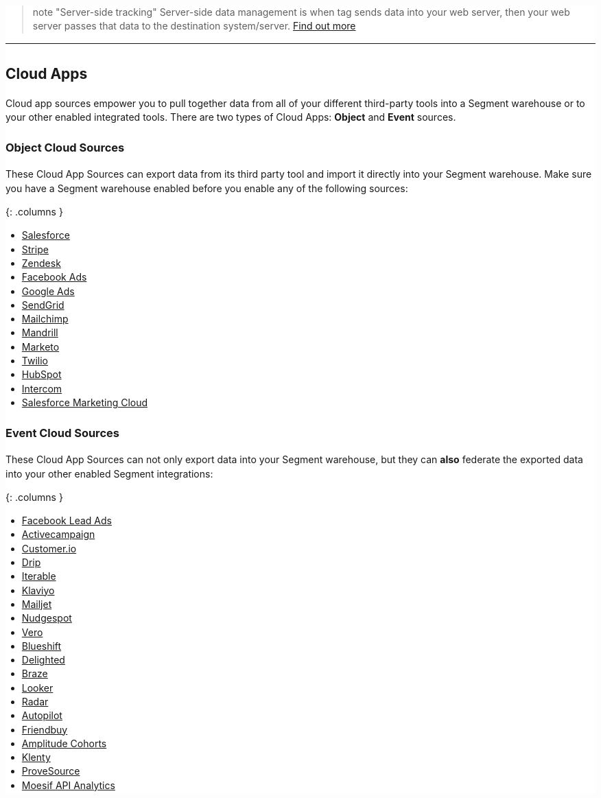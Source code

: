 > note "Server-side tracking"
> Server-side data management is when tag sends data into your web server, then your web server passes that data to the destination system/server.
> [Find out more](https://segment.com)

---

## Cloud Apps

Cloud app sources empower you to pull together data from all of your different third-party tools into a Segment warehouse or to your other enabled integrated tools. There are two types of Cloud Apps: **Object** and **Event** sources.

### Object Cloud Sources

These Cloud App Sources can export data from its third party tool and import it directly into your Segment warehouse. Make sure you have a Segment warehouse enabled before you enable any of the following sources:

{: .columns }
- [Salesforce](/docs/connections/sources/catalog/cloud-apps/salesforce/)
- [Stripe](/docs/connections/sources/catalog/cloud-apps/stripe/)
- [Zendesk](/docs/connections/sources/catalog/cloud-apps/zendesk/)
- [Facebook Ads](/docs/connections/sources/catalog/cloud-apps/facebook-ads/)
- [Google Ads](/docs/connections/sources/catalog/cloud-apps/google-ads/)
- [SendGrid](/docs/connections/sources/catalog/cloud-apps/sendgrid/)
- [Mailchimp](/docs/connections/sources/catalog/cloud-apps/mailchimp/)
- [Mandrill](/docs/connections/sources/catalog/cloud-apps/mandrill/)
- [Marketo](/docs/connections/sources/catalog/cloud-apps/marketo/)
- [Twilio](/docs/connections/sources/catalog/cloud-apps/twilio/)
- [HubSpot](/docs/connections/sources/catalog/cloud-apps/hubspot/)
- [Intercom](/docs/connections/sources/catalog/cloud-apps/intercom/)
- [Salesforce Marketing Cloud](/docs/connections/sources/catalog/cloud-apps/salesforce-marketing-cloud/)


### Event Cloud Sources

These Cloud App Sources can not only export data into your Segment warehouse, but they can **also** federate the exported data into your other enabled Segment integrations:

{: .columns }
- [Facebook Lead Ads](/docs/connections/sources/catalog/cloud-apps/facebook-lead-ads/)
- [Activecampaign](/docs/connections/sources/catalog/cloud-apps/activecampaign/)
- [Customer.io](/docs/connections/sources/catalog/cloud-apps/customer.io/)
- [Drip](/docs/connections/sources/catalog/cloud-apps/drip/)
- [Iterable](/docs/connections/sources/catalog/cloud-apps/iterable/)
- [Klaviyo](/docs/connections/sources/catalog/cloud-apps/klaviyo/)
- [Mailjet](/docs/connections/sources/catalog/cloud-apps/mailjet/)
- [Nudgespot](/docs/connections/sources/catalog/cloud-apps/nudgespot/)
- [Vero](/docs/connections/sources/catalog/cloud-apps/vero/)
- [Blueshift](/docs/connections/sources/catalog/cloud-apps/blueshift/)
- [Delighted](/docs/connections/sources/catalog/cloud-apps/delighted/)
- [Braze](/docs/connections/sources/catalog/cloud-apps/braze/)
- [Looker](/docs/connections/sources/catalog/cloud-apps/looker/)
- [Radar](/docs/connections/sources/catalog/cloud-apps/radar/)
- [Autopilot](/docs/connections/sources/catalog/cloud-apps/autopilothq/)
- [Friendbuy](/docs/connections/sources/catalog/cloud-apps/friendbuy/)
- [Amplitude Cohorts](/docs/connections/sources/catalog/cloud-apps/amplitude-cohorts/)
- [Klenty](/docs/connections/sources/catalog/cloud-apps/klenty/)
- [ProveSource](/docs/connections/sources/catalog/cloud-apps/provesource/)
- [Moesif API Analytics](/docs/connections/sources/catalog/cloud-apps/moesif-api-analytics/)
